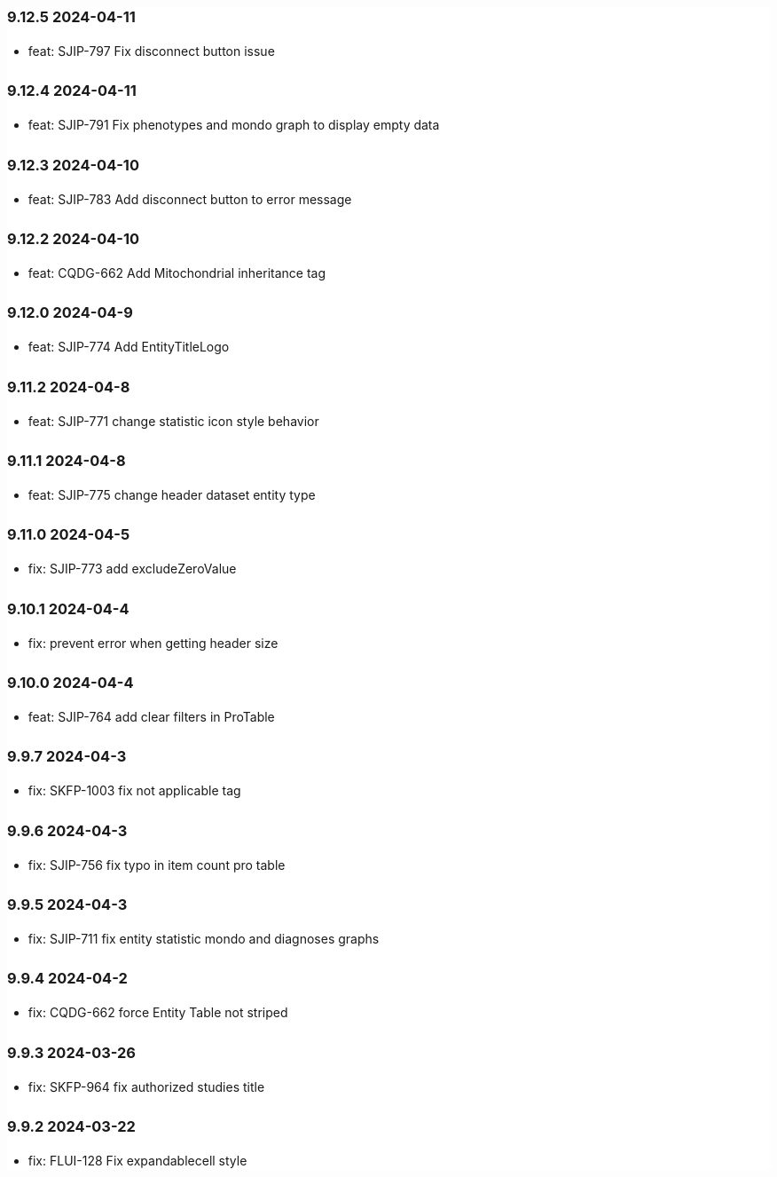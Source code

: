 ### 9.12.5 2024-04-11
- feat: SJIP-797 Fix disconnect button issue

### 9.12.4 2024-04-11
- feat: SJIP-791 Fix phenotypes and mondo graph to display empty data

### 9.12.3 2024-04-10
- feat: SJIP-783 Add disconnect button to error message

### 9.12.2 2024-04-10
- feat: CQDG-662 Add Mitochondrial inheritance tag

### 9.12.0 2024-04-9
- feat: SJIP-774 Add EntityTitleLogo

### 9.11.2 2024-04-8
- feat: SJIP-771 change statistic icon style behavior

### 9.11.1 2024-04-8
- feat: SJIP-775 change header dataset entity type

### 9.11.0 2024-04-5
- fix: SJIP-773 add excludeZeroValue

### 9.10.1 2024-04-4
- fix: prevent error when getting header size

### 9.10.0 2024-04-4
- feat: SJIP-764 add clear filters in ProTable

### 9.9.7 2024-04-3
- fix: SKFP-1003 fix not applicable tag

### 9.9.6 2024-04-3
- fix: SJIP-756 fix typo in item count pro table

### 9.9.5 2024-04-3
- fix: SJIP-711 fix entity statistic mondo and diagnoses graphs

### 9.9.4 2024-04-2
- fix: CQDG-662 force Entity Table not striped

### 9.9.3 2024-03-26
- fix: SKFP-964 fix authorized studies title

### 9.9.2 2024-03-22
- fix: FLUI-128 Fix expandablecell style
